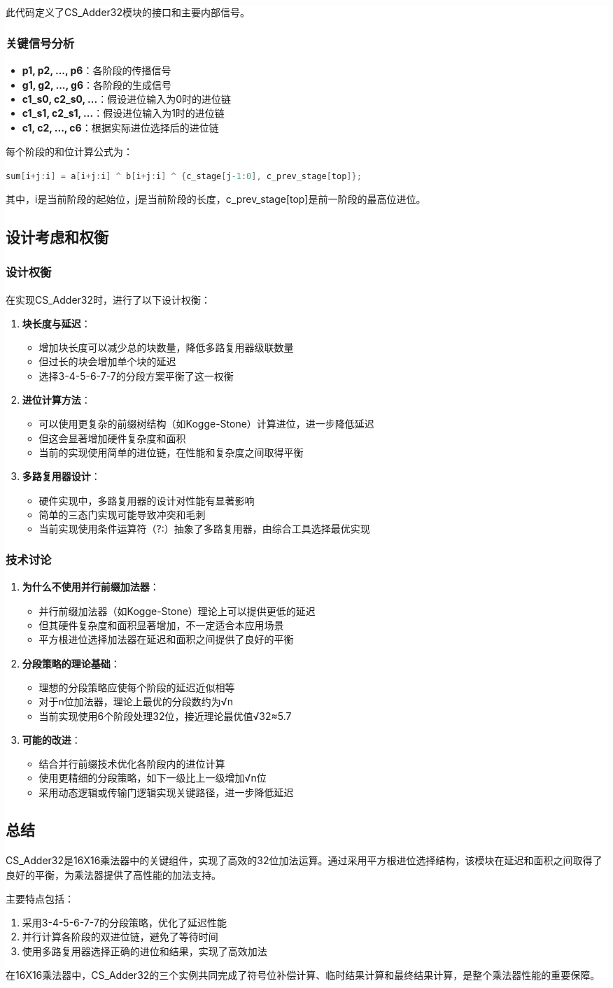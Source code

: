 
此代码定义了CS_Adder32模块的接口和主要内部信号。

### 关键信号分析

- **p1, p2, ..., p6**：各阶段的传播信号
- **g1, g2, ..., g6**：各阶段的生成信号
- **c1_s0, c2_s0, ...**：假设进位输入为0时的进位链
- **c1_s1, c2_s1, ...**：假设进位输入为1时的进位链
- **c1, c2, ..., c6**：根据实际进位选择后的进位链

每个阶段的和位计算公式为：
```verilog
sum[i+j:i] = a[i+j:i] ^ b[i+j:i] ^ {c_stage[j-1:0], c_prev_stage[top]};
```

其中，i是当前阶段的起始位，j是当前阶段的长度，c_prev_stage[top]是前一阶段的最高位进位。

## 设计考虑和权衡

### 设计权衡

在实现CS_Adder32时，进行了以下设计权衡：

1. **块长度与延迟**：
   - 增加块长度可以减少总的块数量，降低多路复用器级联数量
   - 但过长的块会增加单个块的延迟
   - 选择3-4-5-6-7-7的分段方案平衡了这一权衡

2. **进位计算方法**：
   - 可以使用更复杂的前缀树结构（如Kogge-Stone）计算进位，进一步降低延迟
   - 但这会显著增加硬件复杂度和面积
   - 当前的实现使用简单的进位链，在性能和复杂度之间取得平衡

3. **多路复用器设计**：
   - 硬件实现中，多路复用器的设计对性能有显著影响
   - 简单的三态门实现可能导致冲突和毛刺
   - 当前实现使用条件运算符（?:）抽象了多路复用器，由综合工具选择最优实现

### 技术讨论

1. **为什么不使用并行前缀加法器**：
   - 并行前缀加法器（如Kogge-Stone）理论上可以提供更低的延迟
   - 但其硬件复杂度和面积显著增加，不一定适合本应用场景
   - 平方根进位选择加法器在延迟和面积之间提供了良好的平衡

2. **分段策略的理论基础**：
   - 理想的分段策略应使每个阶段的延迟近似相等
   - 对于n位加法器，理论上最优的分段数约为√n
   - 当前实现使用6个阶段处理32位，接近理论最优值√32≈5.7

3. **可能的改进**：
   - 结合并行前缀技术优化各阶段内的进位计算
   - 使用更精细的分段策略，如下一级比上一级增加√n位
   - 采用动态逻辑或传输门逻辑实现关键路径，进一步降低延迟

## 总结

CS_Adder32是16X16乘法器中的关键组件，实现了高效的32位加法运算。通过采用平方根进位选择结构，该模块在延迟和面积之间取得了良好的平衡，为乘法器提供了高性能的加法支持。

主要特点包括：
1. 采用3-4-5-6-7-7的分段策略，优化了延迟性能
2. 并行计算各阶段的双进位链，避免了等待时间
3. 使用多路复用器选择正确的进位和结果，实现了高效加法

在16X16乘法器中，CS_Adder32的三个实例共同完成了符号位补偿计算、临时结果计算和最终结果计算，是整个乘法器性能的重要保障。 